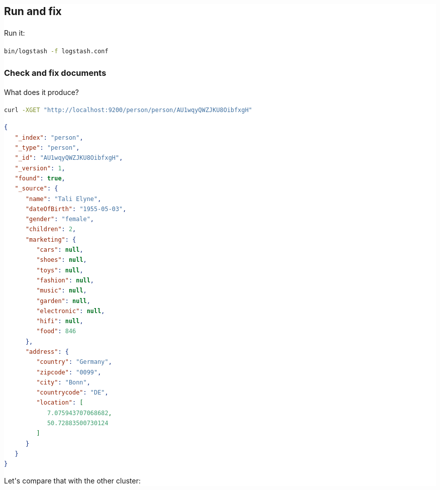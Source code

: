 ## Run and fix

Run it:

```sh
bin/logstash -f logstash.conf
```

### Check and fix documents

What does it produce?

```sh
curl -XGET "http://localhost:9200/person/person/AU1wqyQWZJKU8OibfxgH"
```

```json
{
   "_index": "person",
   "_type": "person",
   "_id": "AU1wqyQWZJKU8OibfxgH",
   "_version": 1,
   "found": true,
   "_source": {
      "name": "Tali Elyne",
      "dateOfBirth": "1955-05-03",
      "gender": "female",
      "children": 2,
      "marketing": {
         "cars": null,
         "shoes": null,
         "toys": null,
         "fashion": null,
         "music": null,
         "garden": null,
         "electronic": null,
         "hifi": null,
         "food": 846
      },
      "address": {
         "country": "Germany",
         "zipcode": "0099",
         "city": "Bonn",
         "countrycode": "DE",
         "location": [
            7.075943707068682,
            50.72883500730124
         ]
      }
   }
}
```

Let's compare that with the other cluster:
